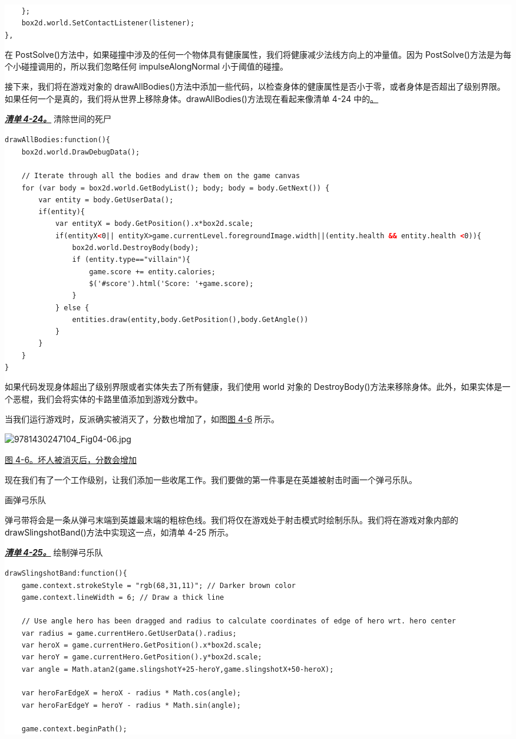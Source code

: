```html
    };
    box2d.world.SetContactListener(listener);
},
```

在 PostSolve()方法中，如果碰撞中涉及的任何一个物体具有健康属性，我们将健康减少法线方向上的冲量值。因为 PostSolve()方法是为每个小碰撞调用的，所以我们忽略任何 impulseAlongNormal 小于阈值的碰撞。

接下来，我们将在游戏对象的 drawAllBodies()方法中添加一些代码，以检查身体的健康属性是否小于零，或者身体是否超出了级别界限。如果任何一个是真的，我们将从世界上移除身体。drawAllBodies()方法现在看起来像清单 4-24 中的[。](#list24)

[***清单 4-24。***](#_list24) 清除世间的死尸

```html
drawAllBodies:function(){
    box2d.world.DrawDebugData();

    // Iterate through all the bodies and draw them on the game canvas
    for (var body = box2d.world.GetBodyList(); body; body = body.GetNext()) {
        var entity = body.GetUserData();
        if(entity){
            var entityX = body.GetPosition().x*box2d.scale;
            if(entityX<0|| entityX>game.currentLevel.foregroundImage.width||(entity.health && entity.health <0)){
                box2d.world.DestroyBody(body);
                if (entity.type=="villain"){
                    game.score += entity.calories;
                    $('#score').html('Score: '+game.score);
                }
            } else {
                entities.draw(entity,body.GetPosition(),body.GetAngle())
            }
        }
    }
}
```

如果代码发现身体超出了级别界限或者实体失去了所有健康，我们使用 world 对象的 DestroyBody()方法来移除身体。此外，如果实体是一个恶棍，我们会将实体的卡路里值添加到游戏分数中。

当我们运行游戏时，反派确实被消灭了，分数也增加了，如图[图 4-6](#Fig6) 所示。

![9781430247104_Fig04-06.jpg](Images/9781430247104_Fig04-06.jpg)

[图 4-6。坏人被消灭后，分数会增加](#_Fig6)

现在我们有了一个工作级别，让我们添加一些收尾工作。我们要做的第一件事是在英雄被射击时画一个弹弓乐队。

画弹弓乐队

弹弓带将会是一条从弹弓末端到英雄最末端的粗棕色线。我们将仅在游戏处于射击模式时绘制乐队。我们将在游戏对象内部的 drawSlingshotBand()方法中实现这一点，如清单 4-25 所示。

[***清单 4-25。***](#_list25) 绘制弹弓乐队

```html
drawSlingshotBand:function(){
    game.context.strokeStyle = "rgb(68,31,11)"; // Darker brown color
    game.context.lineWidth = 6; // Draw a thick line

    // Use angle hero has been dragged and radius to calculate coordinates of edge of hero wrt. hero center
    var radius = game.currentHero.GetUserData().radius;
    var heroX = game.currentHero.GetPosition().x*box2d.scale;
    var heroY = game.currentHero.GetPosition().y*box2d.scale;
    var angle = Math.atan2(game.slingshotY+25-heroY,game.slingshotX+50-heroX);

    var heroFarEdgeX = heroX - radius * Math.cos(angle);
    var heroFarEdgeY = heroY - radius * Math.sin(angle);

    game.context.beginPath();
```